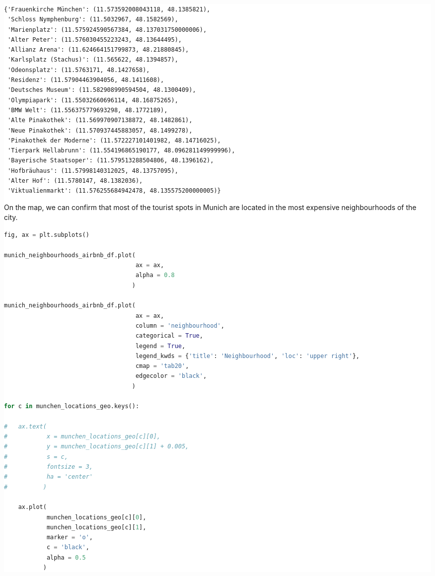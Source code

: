 ```python
```




    {'Frauenkirche München': (11.573592008043118, 48.1385821),
     'Schloss Nymphenburg': (11.5032967, 48.1582569),
     'Marienplatz': (11.575924590567384, 48.137031750000006),
     'Alter Peter': (11.576030455223243, 48.13644495),
     'Allianz Arena': (11.624664151799873, 48.21880845),
     'Karlsplatz (Stachus)': (11.565622, 48.1394857),
     'Odeonsplatz': (11.5763171, 48.1427658),
     'Residenz': (11.57904463904056, 48.1411608),
     'Deutsches Museum': (11.582908990594504, 48.1300409),
     'Olympiapark': (11.55032660696114, 48.16875265),
     'BMW Welt': (11.556375779693298, 48.1772189),
     'Alte Pinakothek': (11.569970907138872, 48.1482861),
     'Neue Pinakothek': (11.570937445883057, 48.1499278),
     'Pinakothek der Moderne': (11.572227101401982, 48.14716025),
     'Tierpark Hellabrunn': (11.554196865190177, 48.096281149999996),
     'Bayerische Staatsoper': (11.579513288504806, 48.1396162),
     'Hofbräuhaus': (11.57998140312025, 48.13757095),
     'Alter Hof': (11.5780147, 48.1382036),
     'Viktualienmarkt': (11.576255684942478, 48.135575200000005)}



On the map, we can confirm that most of the tourist spots in Munich are located in the most expensive neighbourhoods of the city.


```python
fig, ax = plt.subplots()

munich_neighbourhoods_airbnb_df.plot(
                                     ax = ax, 
                                     alpha = 0.8
                                    )

munich_neighbourhoods_airbnb_df.plot(
                                     ax = ax, 
                                     column = 'neighbourhood',
                                     categorical = True, 
                                     legend = True, 
                                     legend_kwds = {'title': 'Neighbourhood', 'loc': 'upper right'},
                                     cmap = 'tab20', 
                                     edgecolor = 'black',
                                    )

for c in munchen_locations_geo.keys():

#   ax.text(
#           x = munchen_locations_geo[c][0], 
#           y = munchen_locations_geo[c][1] + 0.005, 
#           s = c, 
#           fontsize = 3,
#           ha = 'center' 
#          )

    ax.plot(
            munchen_locations_geo[c][0], 
            munchen_locations_geo[c][1], 
            marker = 'o',
            c = 'black', 
            alpha = 0.5
           )
```